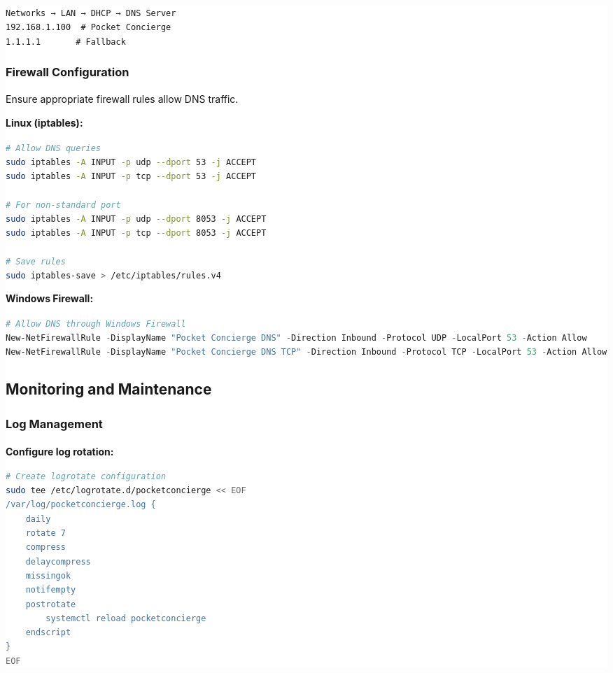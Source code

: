 ```
Networks → LAN → DHCP → DNS Server
192.168.1.100  # Pocket Concierge
1.1.1.1       # Fallback
```

### Firewall Configuration

Ensure appropriate firewall rules allow DNS traffic.

**Linux (iptables):**

```bash
# Allow DNS queries
sudo iptables -A INPUT -p udp --dport 53 -j ACCEPT
sudo iptables -A INPUT -p tcp --dport 53 -j ACCEPT

# For non-standard port
sudo iptables -A INPUT -p udp --dport 8053 -j ACCEPT
sudo iptables -A INPUT -p tcp --dport 8053 -j ACCEPT

# Save rules
sudo iptables-save > /etc/iptables/rules.v4
```

**Windows Firewall:**

```powershell
# Allow DNS through Windows Firewall
New-NetFirewallRule -DisplayName "Pocket Concierge DNS" -Direction Inbound -Protocol UDP -LocalPort 53 -Action Allow
New-NetFirewallRule -DisplayName "Pocket Concierge DNS TCP" -Direction Inbound -Protocol TCP -LocalPort 53 -Action Allow
```

## Monitoring and Maintenance

### Log Management

**Configure log rotation:**

```bash
# Create logrotate configuration
sudo tee /etc/logrotate.d/pocketconcierge << EOF
/var/log/pocketconcierge.log {
    daily
    rotate 7
    compress
    delaycompress
    missingok
    notifempty
    postrotate
        systemctl reload pocketconcierge
    endscript
}
EOF
```
